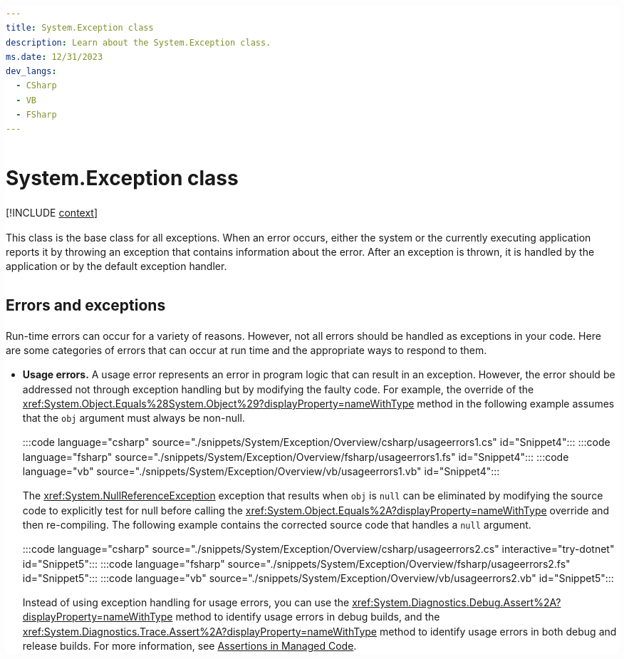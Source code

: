 ```yaml
---
title: System.Exception class
description: Learn about the System.Exception class.
ms.date: 12/31/2023
dev_langs:
  - CSharp
  - VB
  - FSharp
---
```

# System.Exception class

[!INCLUDE [context](includes/context.md)]

This class is the base class for all exceptions. When an error occurs, either the system or the currently executing application reports it by throwing an exception that contains information about the error. After an exception is thrown, it is handled by the application or by the default exception handler.

## Errors and exceptions

Run-time errors can occur for a variety of reasons. However, not all errors should be handled as exceptions in your code. Here are some categories of errors that can occur at run time and the appropriate ways to respond to them.

- **Usage errors.** A usage error represents an error in program logic that can result in an exception. However, the error should be addressed not through exception handling but by modifying the faulty code. For example, the override of the <xref:System.Object.Equals%28System.Object%29?displayProperty=nameWithType> method in the following example assumes that the `obj` argument must always be non-null.

  :::code language="csharp" source="./snippets/System/Exception/Overview/csharp/usageerrors1.cs" id="Snippet4":::
  :::code language="fsharp" source="./snippets/System/Exception/Overview/fsharp/usageerrors1.fs" id="Snippet4":::
  :::code language="vb" source="./snippets/System/Exception/Overview/vb/usageerrors1.vb" id="Snippet4":::

  The <xref:System.NullReferenceException> exception that results when `obj` is `null` can be eliminated by modifying the source code to explicitly test for null before calling the <xref:System.Object.Equals%2A?displayProperty=nameWithType> override and then re-compiling. The following example contains the corrected source code that handles a `null` argument.

  :::code language="csharp" source="./snippets/System/Exception/Overview/csharp/usageerrors2.cs" interactive="try-dotnet" id="Snippet5":::
  :::code language="fsharp" source="./snippets/System/Exception/Overview/fsharp/usageerrors2.fs" id="Snippet5":::
  :::code language="vb" source="./snippets/System/Exception/Overview/vb/usageerrors2.vb" id="Snippet5":::

  Instead of using exception handling for usage errors, you can use the <xref:System.Diagnostics.Debug.Assert%2A?displayProperty=nameWithType> method to identify usage errors in debug builds, and the <xref:System.Diagnostics.Trace.Assert%2A?displayProperty=nameWithType> method to identify usage errors in both debug and release builds. For more information, see [Assertions in Managed Code](/visualstudio/debugger/assertions-in-managed-code).
